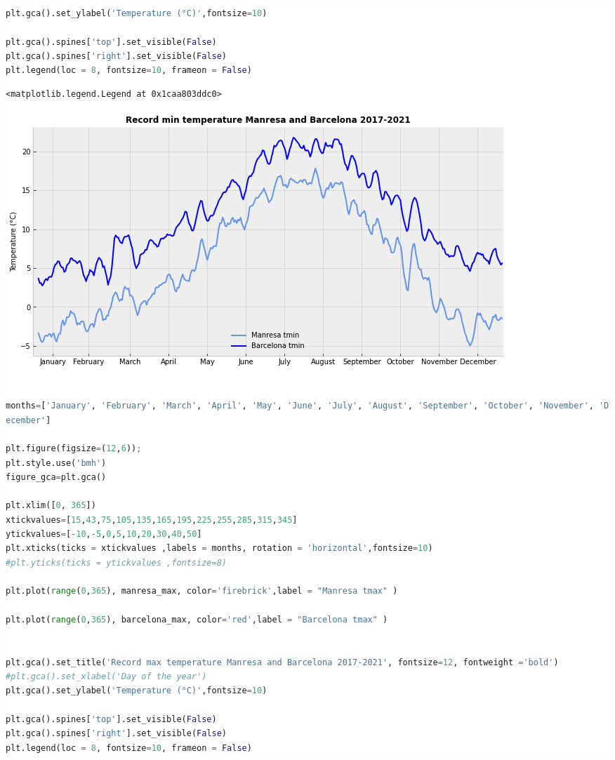 ```python
plt.gca().set_ylabel('Temperature (°C)',fontsize=10)

plt.gca().spines['top'].set_visible(False)
plt.gca().spines['right'].set_visible(False)
plt.legend(loc = 8, fontsize=10, frameon = False)

```




    <matplotlib.legend.Legend at 0x1caa803ddc0>




    
![png](output_8_1.png)
    



```python

months=['January', 'February', 'March', 'April', 'May', 'June', 'July', 'August', 'September', 'October', 'November', 'December']

plt.figure(figsize=(12,6));
plt.style.use('bmh')
figure_gca=plt.gca()

plt.xlim([0, 365])
xtickvalues=[15,43,75,105,135,165,195,225,255,285,315,345]
ytickvalues=[-10,-5,0,5,10,20,30,40,50]
plt.xticks(ticks = xtickvalues ,labels = months, rotation = 'horizontal',fontsize=10)
#plt.yticks(ticks = ytickvalues ,fontsize=8)

plt.plot(range(0,365), manresa_max, color='firebrick',label = "Manresa tmax" )

plt.plot(range(0,365), barcelona_max, color='red',label = "Barcelona tmax" )


plt.gca().set_title('Record max temperature Manresa and Barcelona 2017-2021', fontsize=12, fontweight ='bold')
#plt.gca().set_xlabel('Day of the year')
plt.gca().set_ylabel('Temperature (°C)',fontsize=10)

plt.gca().spines['top'].set_visible(False)
plt.gca().spines['right'].set_visible(False)
plt.legend(loc = 8, fontsize=10, frameon = False)
```
